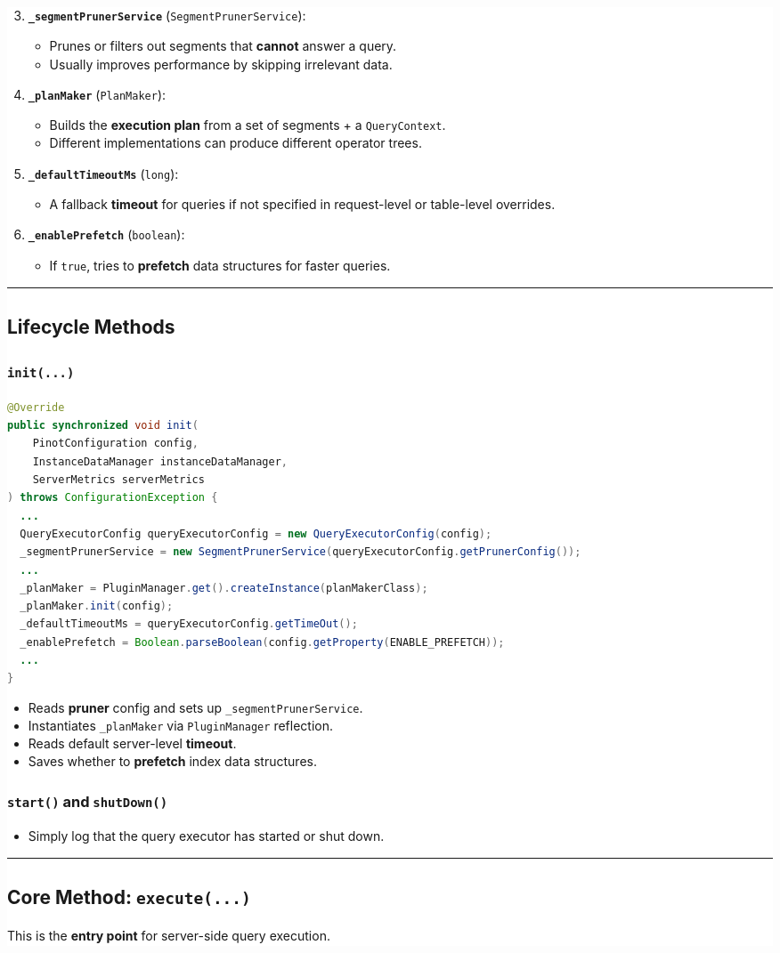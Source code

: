 3. **`_segmentPrunerService`** (`SegmentPrunerService`):
   - Prunes or filters out segments that **cannot** answer a query.  
   - Usually improves performance by skipping irrelevant data.

4. **`_planMaker`** (`PlanMaker`):
   - Builds the **execution plan** from a set of segments + a `QueryContext`.  
   - Different implementations can produce different operator trees.

5. **`_defaultTimeoutMs`** (`long`):
   - A fallback **timeout** for queries if not specified in request-level or table-level overrides.

6. **`_enablePrefetch`** (`boolean`):
   - If `true`, tries to **prefetch** data structures for faster queries.

---

## Lifecycle Methods

### `init(...)`

```java
@Override
public synchronized void init(
    PinotConfiguration config, 
    InstanceDataManager instanceDataManager,
    ServerMetrics serverMetrics
) throws ConfigurationException {
  ...
  QueryExecutorConfig queryExecutorConfig = new QueryExecutorConfig(config);
  _segmentPrunerService = new SegmentPrunerService(queryExecutorConfig.getPrunerConfig());
  ...
  _planMaker = PluginManager.get().createInstance(planMakerClass);
  _planMaker.init(config);
  _defaultTimeoutMs = queryExecutorConfig.getTimeOut();
  _enablePrefetch = Boolean.parseBoolean(config.getProperty(ENABLE_PREFETCH));
  ...
}
```

- Reads **pruner** config and sets up `_segmentPrunerService`.  
- Instantiates `_planMaker` via `PluginManager` reflection.  
- Reads default server-level **timeout**.  
- Saves whether to **prefetch** index data structures.

### `start()` and `shutDown()`

- Simply log that the query executor has started or shut down.

---

## Core Method: `execute(...)`

This is the **entry point** for server-side query execution.
